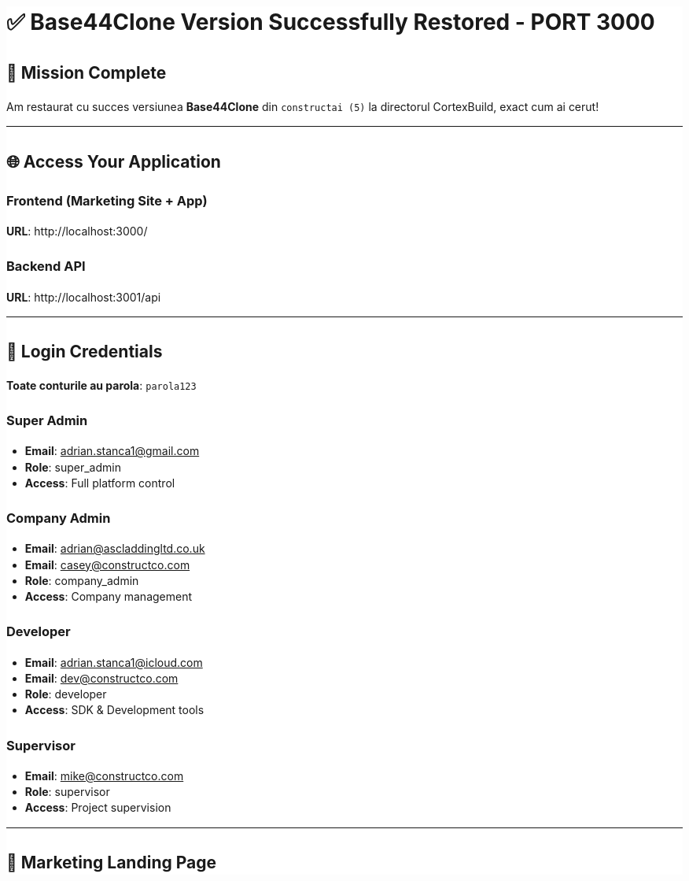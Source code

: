 # ✅ Base44Clone Version Successfully Restored - PORT 3000

## 🎯 Mission Complete

Am restaurat cu succes versiunea **Base44Clone** din `constructai (5)` la directorul CortexBuild, exact cum ai cerut!

---

## 🌐 Access Your Application

### Frontend (Marketing Site + App)
**URL**: http://localhost:3000/

### Backend API
**URL**: http://localhost:3001/api

---

## 👥 Login Credentials

**Toate conturile au parola**: `parola123`

### Super Admin
- **Email**: adrian.stanca1@gmail.com
- **Role**: super_admin
- **Access**: Full platform control

### Company Admin
- **Email**: adrian@ascladdingltd.co.uk
- **Email**: casey@constructco.com
- **Role**: company_admin
- **Access**: Company management

### Developer
- **Email**: adrian.stanca1@icloud.com
- **Email**: dev@constructco.com
- **Role**: developer
- **Access**: SDK & Development tools

### Supervisor
- **Email**: mike@constructco.com
- **Role**: supervisor
- **Access**: Project supervision

---

## 📄 Marketing Landing Page
